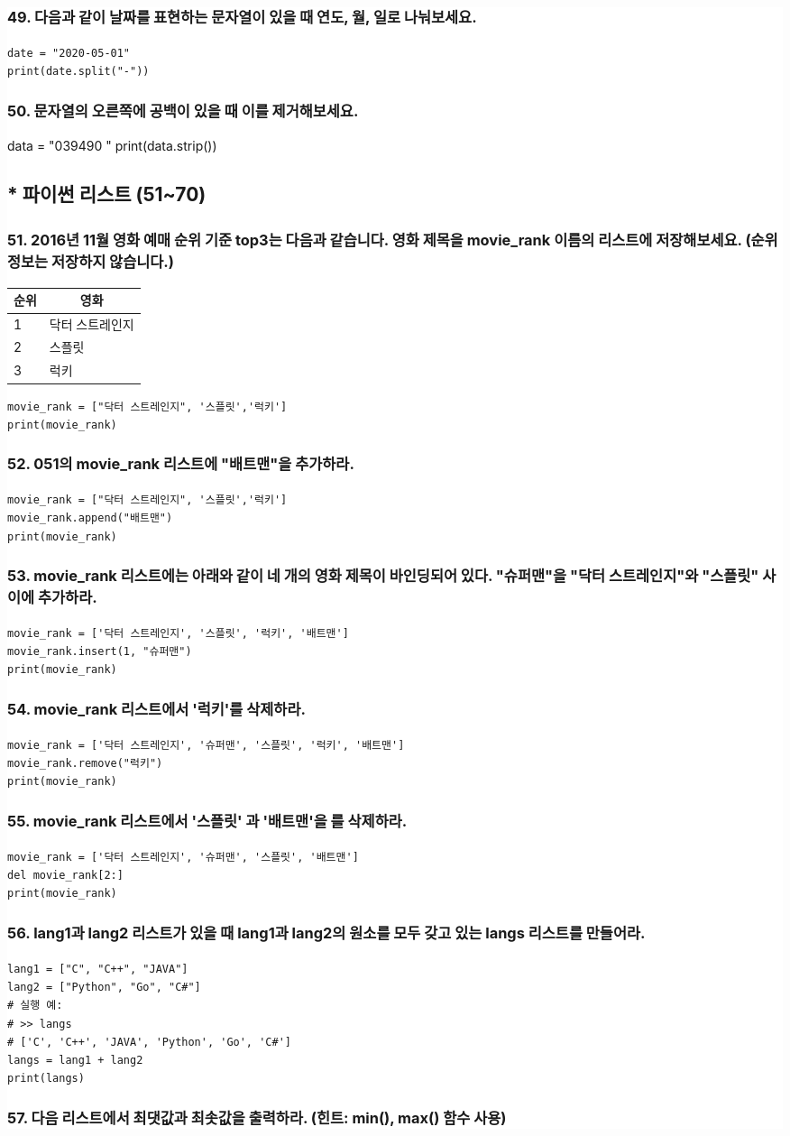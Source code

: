 ### 49. 다음과 같이 날짜를 표현하는 문자열이 있을 때 연도, 월, 일로 나눠보세요.
```
date = "2020-05-01"
print(date.split("-"))
```  
### 50. 문자열의 오른쪽에 공백이 있을 때 이를 제거해보세요.
data = "039490     "
print(data.strip())
## * 파이썬 리스트 (51~70)
### 51. 2016년 11월 영화 예매 순위 기준 top3는 다음과 같습니다.  영화 제목을 movie_rank 이름의 리스트에 저장해보세요.  (순위 정보는 저장하지 않습니다.)
| 순위 | 영화             |
| ---- | ---------------- |
| 1    | 닥터 스트레인지  |
| 2    | 스플릿           |
| 3    | 럭키             |
```
movie_rank = ["닥터 스트레인지", '스플릿','럭키']
print(movie_rank)
```  
### 52. 051의 movie_rank 리스트에 "배트맨"을 추가하라.
```
movie_rank = ["닥터 스트레인지", '스플릿','럭키']
movie_rank.append("배트맨")
print(movie_rank)
```  
### 53. movie_rank 리스트에는 아래와 같이 네 개의 영화 제목이 바인딩되어 있다.  "슈퍼맨"을 "닥터 스트레인지"와 "스플릿" 사이에 추가하라.
```
movie_rank = ['닥터 스트레인지', '스플릿', '럭키', '배트맨']
movie_rank.insert(1, "슈퍼맨")
print(movie_rank)
```  
### 54. movie_rank 리스트에서 '럭키'를 삭제하라.
```
movie_rank = ['닥터 스트레인지', '슈퍼맨', '스플릿', '럭키', '배트맨']
movie_rank.remove("럭키")
print(movie_rank)
```  
### 55. movie_rank 리스트에서 '스플릿' 과 '배트맨'을 를 삭제하라.
```
movie_rank = ['닥터 스트레인지', '슈퍼맨', '스플릿', '배트맨']
del movie_rank[2:]
print(movie_rank)
```  
### 56. lang1과 lang2 리스트가 있을 때 lang1과 lang2의 원소를 모두 갖고 있는 langs 리스트를 만들어라.
```
lang1 = ["C", "C++", "JAVA"]
lang2 = ["Python", "Go", "C#"]
# 실행 예:
# >> langs
# ['C', 'C++', 'JAVA', 'Python', 'Go', 'C#']
langs = lang1 + lang2
print(langs)
```  
### 57. 다음 리스트에서 최댓값과 최솟값을 출력하라.  (힌트: min(), max() 함수 사용)